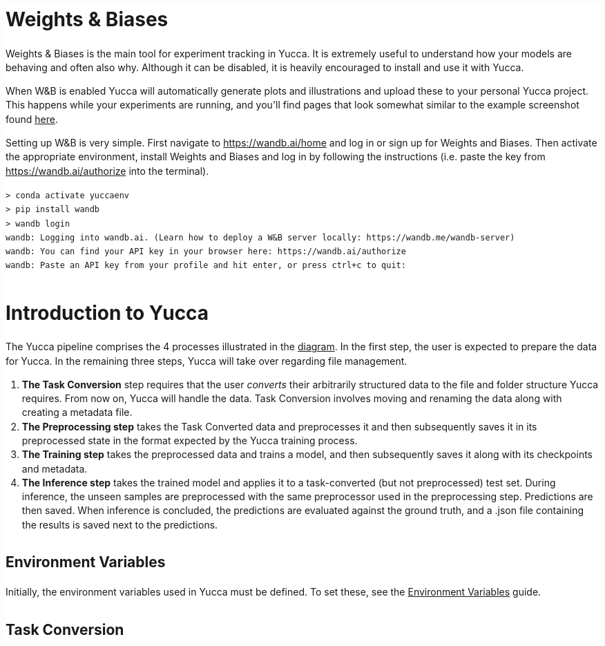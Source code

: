
# Weights & Biases
Weights & Biases is the main tool for experiment tracking in Yucca. It is extremely useful to understand how your models are behaving and often also why. Although it can be disabled, it is heavily encouraged to install and use it with Yucca.

When W&B is enabled Yucca will automatically generate plots and illustrations and upload these to your personal Yucca project. This happens while your experiments are running, and you'll find pages that look somewhat similar to the example screenshot found [here](yucca/documentation/illustrations/WB_Example.pdf).

Setting up W&B is very simple.
First navigate to https://wandb.ai/home and log in or sign up for Weights and Biases.
Then activate the appropriate environment, install Weights and Biases and log in by following the instructions (i.e. paste the key from https://wandb.ai/authorize into the terminal).
```console
> conda activate yuccaenv
> pip install wandb
> wandb login
wandb: Logging into wandb.ai. (Learn how to deploy a W&B server locally: https://wandb.me/wandb-server)
wandb: You can find your API key in your browser here: https://wandb.ai/authorize
wandb: Paste an API key from your profile and hit enter, or press ctrl+c to quit:
```

# Introduction to Yucca

The Yucca pipeline comprises the 4 processes illustrated in the [diagram](#yucca). In the first step, the user is expected to prepare the data for Yucca. In the remaining three steps, Yucca will take over regarding file management.
  1. **The Task Conversion** step requires that the user _converts_ their arbitrarily structured data to the file and folder structure Yucca requires. From now on, Yucca will handle the data. Task Conversion involves moving and renaming the data along with creating a metadata file.
  2. **The Preprocessing step** takes the Task Converted data and preprocesses it and then subsequently saves it in its preprocessed state in the format expected by the Yucca training process.
  3. **The Training step** takes the preprocessed data and trains a model, and then subsequently saves it along with its checkpoints and metadata.
  4. **The Inference step** takes the trained model and applies it to a task-converted (but not preprocessed) test set. During inference, the unseen samples are preprocessed with the same preprocessor used in the preprocessing step. Predictions are then saved. When inference is concluded, the predictions are evaluated against the ground truth, and a .json file containing the results is saved next to the predictions.

## Environment Variables

Initially, the environment variables used in Yucca must be defined. To set these, see the [Environment Variables](yucca/documentation/guides/environment_variables.md) guide. 

## Task Conversion
